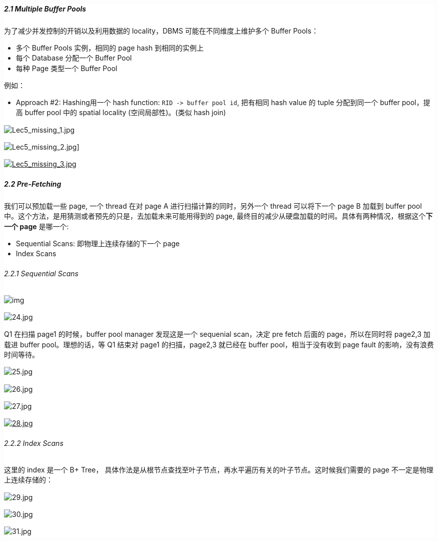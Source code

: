 ##### 2.1 Multiple Buffer Pools

为了减少并发控制的开销以及利用数据的 locality，DBMS 可能在不同维度上维护多个 Buffer Pools：

- 多个 Buffer Pools 实例，相同的 page hash 到相同的实例上
- 每个 Database 分配一个 Buffer Pool
- 每种 Page 类型一个 Buffer Pool

例如：

- Approach #2: Hashing用一个 hash function: `RID -> buffer pool id`, 把有相同 hash value 的 tuple 分配到同一个 buffer pool，提高 buffer pool 中的 spatial locality (空间局部性)。(类似 hash join)

![Lec5_missing_1.jpg](C:/Users/xf/Desktop/CMU15445/pictures/missing_1.png)

![Lec5_missing_2.jpg](C:/Users/xf/Desktop/CMU15445/pictures/missing_2.png)]

[![Lec5_missing_3.jpg](C:/Users/xf/Desktop/CMU15445/pictures/missing_3.png)](https://cakebytheoceanluo.github.io/images/CMU1544564/Lec05/missing_3.png)

##### 2.2 Pre-Fetching

我们可以预加载一些 page, 一个 thread 在对 page A 进行扫描计算的同时，另外一个 thread 可以将下一个 page B 加载到 buffer pool 中。这个方法，是用猜测或者预先的只是，去加载未来可能用得到的 page, 最终目的减少从硬盘加载的时间。具体有两种情况，根据这个**下一个 page** 是哪一个:

- Sequential Scans: 即物理上连续存储的下一个 page
- Index Scans

###### 2.2.1 Sequential Scans

![img](C:/Users/xf/Desktop/CMU15445/pictures/23-166107311406513.jpg)

![24.jpg](C:/Users/xf/Desktop/CMU15445/pictures/24.jpg)

Q1 在扫描 page1 的时候，buffer pool manager 发现这是一个 sequenial scan，决定 pre fetch 后面的 page，所以在同时将 page2,3 加载进 buffer pool。理想的话，等 Q1 结束对 page1 的扫描，page2,3 就已经在 buffer pool，相当于没有收到 page fault 的影响，没有浪费时间等待。

![25.jpg](C:/Users/xf/Desktop/CMU15445/pictures/25.jpg)

![26.jpg](C:/Users/xf/Desktop/CMU15445/pictures/26.jpg)

![27.jpg](C:/Users/xf/Desktop/CMU15445/pictures/27.jpg)

[![28.jpg](C:/Users/xf/Desktop/CMU15445/pictures/28.jpg)](https://cakebytheoceanluo.github.io/images/CMU1544564/Lec05/28.jpg) 

###### 2.2.2 Index Scans

这里的 index 是一个 B+ Tree， 具体作法是从根节点查找至叶子节点，再水平遍历有关的叶子节点。这时候我们需要的 page 不一定是物理上连续存储的：

![29.jpg](C:/Users/xf/Desktop/CMU15445/pictures/29.jpg)

![30.jpg](C:/Users/xf/Desktop/CMU15445/pictures/30-166107311406521.jpg)

![31.jpg](C:/Users/xf/Desktop/CMU15445/pictures/31.jpg)
